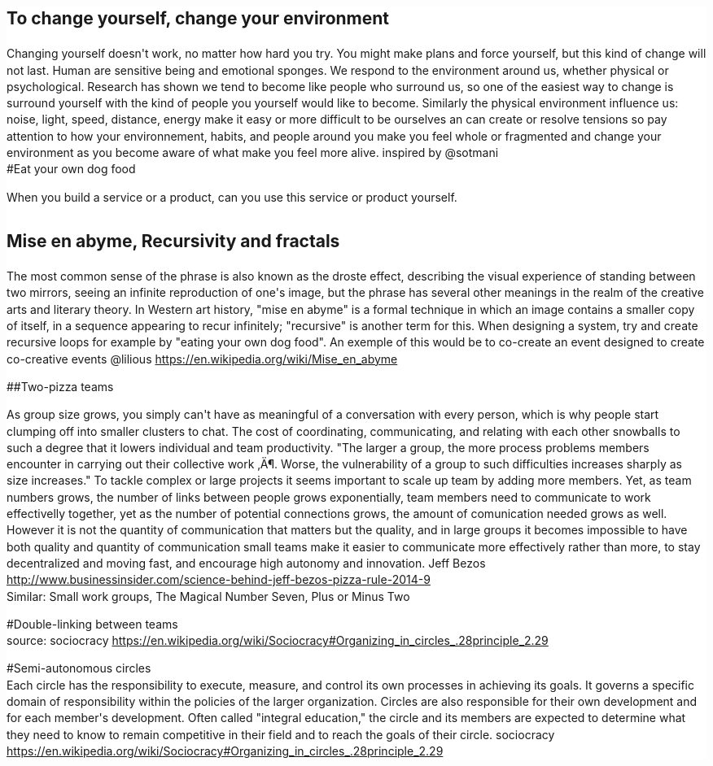 ## To change yourself, change your environment		

Changing yourself doesn't work, no matter how hard you try. You might make plans and force yourself, but this kind of change will not last.		Human are sensitive being and emotional sponges. We respond to the environment around us, whether physical or psychological.  Research has shown we tend to become like people who surround us, so one of the easiest way to change is surround yourself with the kind of people you yourself would like to become.  Similarly the physical environment influence us: noise, light, speed, distance, energy make it easy or more difficult to be ourselves an can create or resolve tensions so pay attention to how your environnement, habits, and people around you make you feel whole or fragmented and change your environment as you become aware of what make you feel more alive.	inspired by @sotmani								
#Eat your own dog food				

When you build a service or a product, can you use this service or product yourself.				

## Mise en abyme, Recursivity and fractals				

The most common sense of the phrase is also known as the droste effect, describing the visual experience of standing between two mirrors, seeing an infinite reproduction of one's image, but the phrase has several other meanings in the realm of the creative arts and literary theory. In Western art history, "mise en abyme" is a formal technique in which an image contains a smaller copy of itself, in a sequence appearing to recur infinitely; "recursive" is another term for this. When designing a system, try and create recursive loops for example by "eating your own dog food". An exemple of this would be to co-create an event designed to create co-creative events	
@lilious		https://en.wikipedia.org/wiki/Mise_en_abyme	

##Two-pizza teams	

As group size grows, you simply can't have as meaningful of a conversation with every person, which is why people start clumping off into smaller clusters to chat. The cost of coordinating, communicating, and relating with each other snowballs to such a degree that it lowers individual and team productivity.  "The larger a group, the more process problems members encounter in carrying out their collective work ‚Ä¶. Worse, the vulnerability of a group to such difficulties increases sharply as size increases."	To tackle complex or large projects it seems important to scale up team by adding more members. Yet, as team numbers grows, the number of links between people grows exponentially, team members need to communicate to work effectivelly together, yet as the number of potential connections grows, the amount of comunication needed grows as well. However it is not the quantity of communication that matters but the quality, and in large groups it becomes impossible to have both quality and quantity of communication	small teams make it easier to communicate more effectively rather than more, to stay decentralized and moving fast, and encourage high autonomy and innovation.	Jeff Bezos		http://www.businessinsider.com/science-behind-jeff-bezos-pizza-rule-2014-9		
Similar: Small work groups, The Magical Number Seven, Plus or Minus Two

#Double-linking between teams					
source: sociocracy		https://en.wikipedia.org/wiki/Sociocracy#Organizing_in_circles_.28principle_2.29	

#Semi-autonomous circles				
Each circle has the responsibility to execute, measure, and control its own processes in achieving its goals. It governs a specific domain of responsibility within the policies of the larger organization. Circles are also responsible for their own development and for each member's development. Often called "integral education," the circle and its members are expected to determine what they need to know to remain competitive in their field and to reach the goals of their circle.	sociocracy		https://en.wikipedia.org/wiki/Sociocracy#Organizing_in_circles_.28principle_2.29	
